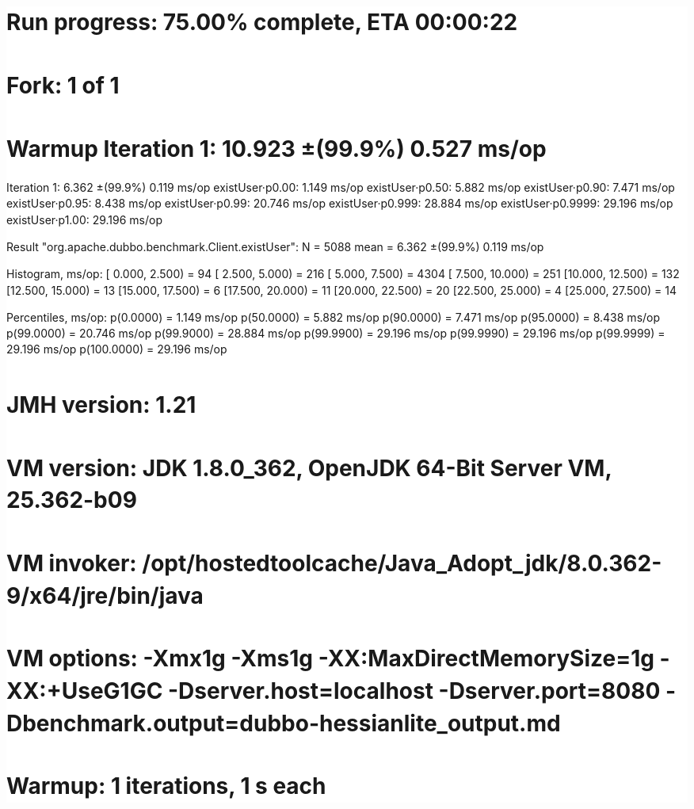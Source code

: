 # Run progress: 75.00% complete, ETA 00:00:22
# Fork: 1 of 1
# Warmup Iteration   1: 10.923 ±(99.9%) 0.527 ms/op
Iteration   1: 6.362 ±(99.9%) 0.119 ms/op
                 existUser·p0.00:   1.149 ms/op
                 existUser·p0.50:   5.882 ms/op
                 existUser·p0.90:   7.471 ms/op
                 existUser·p0.95:   8.438 ms/op
                 existUser·p0.99:   20.746 ms/op
                 existUser·p0.999:  28.884 ms/op
                 existUser·p0.9999: 29.196 ms/op
                 existUser·p1.00:   29.196 ms/op



Result "org.apache.dubbo.benchmark.Client.existUser":
  N = 5088
  mean =      6.362 ±(99.9%) 0.119 ms/op

  Histogram, ms/op:
    [ 0.000,  2.500) = 94 
    [ 2.500,  5.000) = 216 
    [ 5.000,  7.500) = 4304 
    [ 7.500, 10.000) = 251 
    [10.000, 12.500) = 132 
    [12.500, 15.000) = 13 
    [15.000, 17.500) = 6 
    [17.500, 20.000) = 11 
    [20.000, 22.500) = 20 
    [22.500, 25.000) = 4 
    [25.000, 27.500) = 14 

  Percentiles, ms/op:
      p(0.0000) =      1.149 ms/op
     p(50.0000) =      5.882 ms/op
     p(90.0000) =      7.471 ms/op
     p(95.0000) =      8.438 ms/op
     p(99.0000) =     20.746 ms/op
     p(99.9000) =     28.884 ms/op
     p(99.9900) =     29.196 ms/op
     p(99.9990) =     29.196 ms/op
     p(99.9999) =     29.196 ms/op
    p(100.0000) =     29.196 ms/op


# JMH version: 1.21
# VM version: JDK 1.8.0_362, OpenJDK 64-Bit Server VM, 25.362-b09
# VM invoker: /opt/hostedtoolcache/Java_Adopt_jdk/8.0.362-9/x64/jre/bin/java
# VM options: -Xmx1g -Xms1g -XX:MaxDirectMemorySize=1g -XX:+UseG1GC -Dserver.host=localhost -Dserver.port=8080 -Dbenchmark.output=dubbo-hessianlite_output.md
# Warmup: 1 iterations, 1 s each